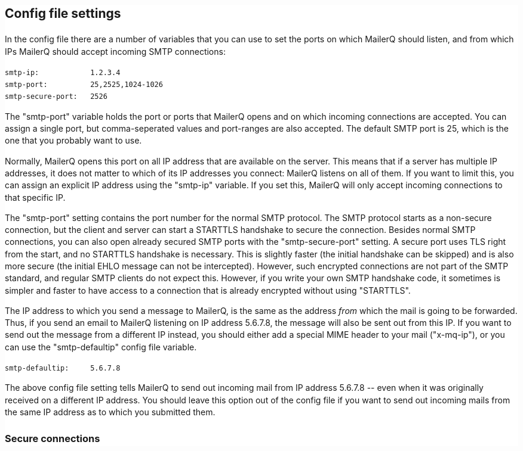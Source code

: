 
## Config file settings

In the config file there are a number of variables that you can use
to set the ports on which MailerQ should listen, and from which IPs MailerQ should
accept incoming SMTP connections:

````
smtp-ip:            1.2.3.4
smtp-port:          25,2525,1024-1026
smtp-secure-port:   2526
````

The "smtp-port" variable holds the port or ports that MailerQ opens and
on which incoming connections are accepted. You can assign a single port,
but comma-seperated values and port-ranges are also accepted. The
default SMTP port is 25, which is the one that you probably want to use.

Normally, MailerQ opens this port on all IP address that are available on
the server. This means that if a server has multiple IP addresses, it does
not matter to which of its IP addresses you connect: MailerQ listens on
all of them. If you want to limit this, you can assign an explicit IP
address using the "smtp-ip" variable. If you set this, MailerQ will
only accept incoming connections to that specific IP.

The "smtp-port" setting contains the port number for the normal SMTP
protocol. The SMTP protocol starts as a non-secure connection, but
the client and server can start a STARTTLS handshake to secure the connection.
Besides normal SMTP connections, you can also open already secured SMTP 
ports with the "smtp-secure-port" setting. A secure port uses TLS right from 
the start, and no STARTTLS handshake is necessary. This is slightly faster 
(the initial handshake can be skipped) and is also more secure (the initial 
EHLO message can not be intercepted). However, such encrypted connections are 
not part of the SMTP standard, and regular SMTP clients do not expect this. 
However, if you write your own SMTP handshake code, it sometimes is simpler 
and faster to have access to a connection that is already encrypted without 
using "STARTTLS".

The IP address to which you send a message to MailerQ, is the same as 
the address *from* which the mail is going to be forwarded. Thus, if you 
send an email to MailerQ listening on IP address 5.6.7.8, the message will 
also be sent out from this IP. If you want to send out the message from a
different IP instead, you should either add a special MIME header to your
mail ("x-mq-ip"), or you can use the "smtp-defaultip" config file variable.

````
smtp-defaultip:     5.6.7.8
````

The above config file setting tells MailerQ to send out incoming mail from
IP address 5.6.7.8 -- even when it was originally received on a different IP
address. You should leave this option out of the config file if you want to 
send out incoming mails from the same IP address as to which you submitted them.


### Secure connections
